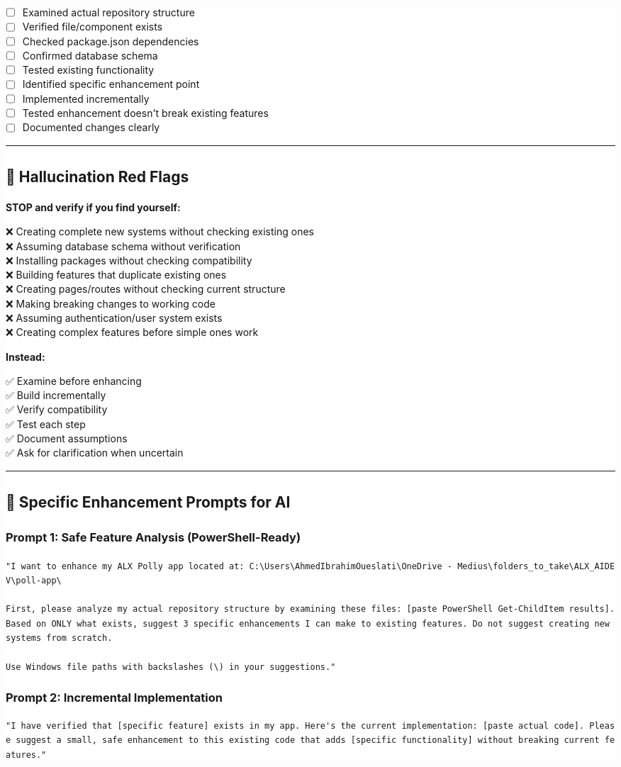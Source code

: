 - [ ] Examined actual repository structure
- [ ] Verified file/component exists  
- [ ] Checked package.json dependencies
- [ ] Confirmed database schema
- [ ] Tested existing functionality
- [ ] Identified specific enhancement point
- [ ] Implemented incrementally
- [ ] Tested enhancement doesn't break existing features
- [ ] Documented changes clearly

---

## 🚫 Hallucination Red Flags

**STOP and verify if you find yourself:**

❌ Creating complete new systems without checking existing ones  
❌ Assuming database schema without verification  
❌ Installing packages without checking compatibility  
❌ Building features that duplicate existing ones  
❌ Creating pages/routes without checking current structure  
❌ Making breaking changes to working code  
❌ Assuming authentication/user system exists  
❌ Creating complex features before simple ones work  

**Instead:**

✅ Examine before enhancing  
✅ Build incrementally  
✅ Verify compatibility  
✅ Test each step  
✅ Document assumptions  
✅ Ask for clarification when uncertain  

---

## 🎯 Specific Enhancement Prompts for AI

### Prompt 1: Safe Feature Analysis (PowerShell-Ready)
```
"I want to enhance my ALX Polly app located at: C:\Users\AhmedIbrahimOueslati\OneDrive - Medius\folders_to_take\ALX_AIDEV\poll-app\

First, please analyze my actual repository structure by examining these files: [paste PowerShell Get-ChildItem results]. Based on ONLY what exists, suggest 3 specific enhancements I can make to existing features. Do not suggest creating new systems from scratch.

Use Windows file paths with backslashes (\) in your suggestions."
```

### Prompt 2: Incremental Implementation  
```
"I have verified that [specific feature] exists in my app. Here's the current implementation: [paste actual code]. Please suggest a small, safe enhancement to this existing code that adds [specific functionality] without breaking current features."
```
